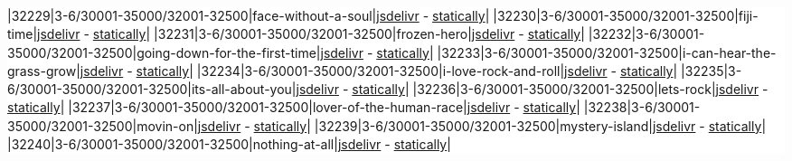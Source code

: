 |32229|3-6/30001-35000/32001-32500|face-without-a-soul|[jsdelivr](https://cdn.jsdelivr.net/gh/dbchord/webp-c-600x600_3-6/30001-35000/32001-32500/face-without-a-soul.webp) - [statically](https://cdn.statically.io/gh/dbchord/webp-c-600x600_3-6/img/30001-35000/32001-32500/face-without-a-soul.webp)|
|32230|3-6/30001-35000/32001-32500|fiji-time|[jsdelivr](https://cdn.jsdelivr.net/gh/dbchord/webp-c-600x600_3-6/30001-35000/32001-32500/fiji-time.webp) - [statically](https://cdn.statically.io/gh/dbchord/webp-c-600x600_3-6/img/30001-35000/32001-32500/fiji-time.webp)|
|32231|3-6/30001-35000/32001-32500|frozen-hero|[jsdelivr](https://cdn.jsdelivr.net/gh/dbchord/webp-c-600x600_3-6/30001-35000/32001-32500/frozen-hero.webp) - [statically](https://cdn.statically.io/gh/dbchord/webp-c-600x600_3-6/img/30001-35000/32001-32500/frozen-hero.webp)|
|32232|3-6/30001-35000/32001-32500|going-down-for-the-first-time|[jsdelivr](https://cdn.jsdelivr.net/gh/dbchord/webp-c-600x600_3-6/30001-35000/32001-32500/going-down-for-the-first-time.webp) - [statically](https://cdn.statically.io/gh/dbchord/webp-c-600x600_3-6/img/30001-35000/32001-32500/going-down-for-the-first-time.webp)|
|32233|3-6/30001-35000/32001-32500|i-can-hear-the-grass-grow|[jsdelivr](https://cdn.jsdelivr.net/gh/dbchord/webp-c-600x600_3-6/30001-35000/32001-32500/i-can-hear-the-grass-grow.webp) - [statically](https://cdn.statically.io/gh/dbchord/webp-c-600x600_3-6/img/30001-35000/32001-32500/i-can-hear-the-grass-grow.webp)|
|32234|3-6/30001-35000/32001-32500|i-love-rock-and-roll|[jsdelivr](https://cdn.jsdelivr.net/gh/dbchord/webp-c-600x600_3-6/30001-35000/32001-32500/i-love-rock-and-roll.webp) - [statically](https://cdn.statically.io/gh/dbchord/webp-c-600x600_3-6/img/30001-35000/32001-32500/i-love-rock-and-roll.webp)|
|32235|3-6/30001-35000/32001-32500|its-all-about-you|[jsdelivr](https://cdn.jsdelivr.net/gh/dbchord/webp-c-600x600_3-6/30001-35000/32001-32500/its-all-about-you.webp) - [statically](https://cdn.statically.io/gh/dbchord/webp-c-600x600_3-6/img/30001-35000/32001-32500/its-all-about-you.webp)|
|32236|3-6/30001-35000/32001-32500|lets-rock|[jsdelivr](https://cdn.jsdelivr.net/gh/dbchord/webp-c-600x600_3-6/30001-35000/32001-32500/lets-rock.webp) - [statically](https://cdn.statically.io/gh/dbchord/webp-c-600x600_3-6/img/30001-35000/32001-32500/lets-rock.webp)|
|32237|3-6/30001-35000/32001-32500|lover-of-the-human-race|[jsdelivr](https://cdn.jsdelivr.net/gh/dbchord/webp-c-600x600_3-6/30001-35000/32001-32500/lover-of-the-human-race.webp) - [statically](https://cdn.statically.io/gh/dbchord/webp-c-600x600_3-6/img/30001-35000/32001-32500/lover-of-the-human-race.webp)|
|32238|3-6/30001-35000/32001-32500|movin-on|[jsdelivr](https://cdn.jsdelivr.net/gh/dbchord/webp-c-600x600_3-6/30001-35000/32001-32500/movin-on.webp) - [statically](https://cdn.statically.io/gh/dbchord/webp-c-600x600_3-6/img/30001-35000/32001-32500/movin-on.webp)|
|32239|3-6/30001-35000/32001-32500|mystery-island|[jsdelivr](https://cdn.jsdelivr.net/gh/dbchord/webp-c-600x600_3-6/30001-35000/32001-32500/mystery-island.webp) - [statically](https://cdn.statically.io/gh/dbchord/webp-c-600x600_3-6/img/30001-35000/32001-32500/mystery-island.webp)|
|32240|3-6/30001-35000/32001-32500|nothing-at-all|[jsdelivr](https://cdn.jsdelivr.net/gh/dbchord/webp-c-600x600_3-6/30001-35000/32001-32500/nothing-at-all.webp) - [statically](https://cdn.statically.io/gh/dbchord/webp-c-600x600_3-6/img/30001-35000/32001-32500/nothing-at-all.webp)|

